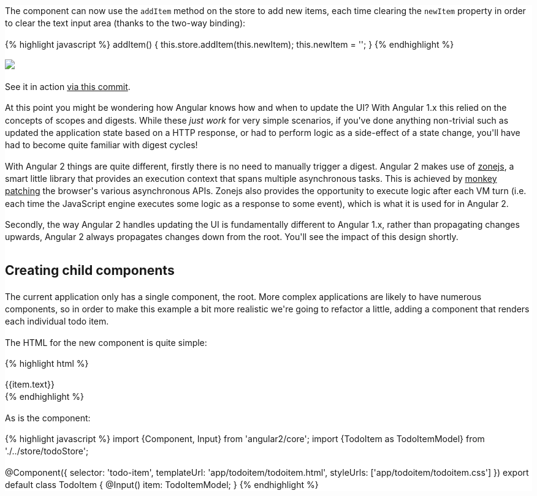 The component can now use the `addItem` method on the store to add new items, each time clearing the `newItem` property in order to clear the text input area (thanks to the two-way binding):

{% highlight javascript %}
addItem() {
  this.store.addItem(this.newItem);
  this.newItem = '';
}
{% endhighlight %}

<img src="{{ site.baseurl }}/ceberhardt/assets/angular2/todo-list.png" />

See it in action [via this commit](https://github.com/ColinEberhardt/angular2-todo/tree/60ed782a6cec51c017c6324140c40b88b75e574e).

At this point you might be wondering how Angular knows how and when to update the UI? With Angular 1.x this relied on the concepts of scopes and digests. While these *just work* for very simple scenarios, if you've done anything non-trivial such as updated the application state based on a HTTP response, or had to perform logic as a side-effect of a state change, you'll have had to become quite familiar with digest cycles!

With Angular 2 things are quite different, firstly there is no need to manually trigger a digest. Angular 2 makes use of [zonejs](https://github.com/angular/zone.js), a smart little library that provides an execution context that spans multiple asynchronous tasks. This is achieved by [monkey patching](https://en.wikipedia.org/wiki/Monkey_patch) the browser's various asynchronous APIs. Zonejs also provides the opportunity to execute logic after each VM turn (i.e. each time the JavaScript engine executes some logic as a response to some event), which is what it is used for in Angular 2.

Secondly, the way Angular 2 handles updating the UI is fundamentally different to Angular 1.x, rather than propagating changes upwards, Angular 2 always propagates changes down from the root. You'll see the impact of this design shortly.

## Creating child components

The current application only has a single component, the root. More complex applications are likely to have numerous components, so in order to make this example a bit more realistic we're going to refactor a little, adding a component that renders each individual todo item.

The HTML for the new component is quite simple:

{% highlight html %}
<div class="view">
  <label>{{item.text}}</label>
</div>
{% endhighlight %}

As is the component:

{% highlight javascript %}
import {Component, Input} from 'angular2/core';
import {TodoItem as TodoItemModel} from './../store/todoStore';

@Component({
  selector: 'todo-item',
  templateUrl: 'app/todoitem/todoitem.html',
  styleUrls: ['app/todoitem/todoitem.css']
})
export default class TodoItem {
  @Input()
  item: TodoItemModel;
}
{% endhighlight %}

